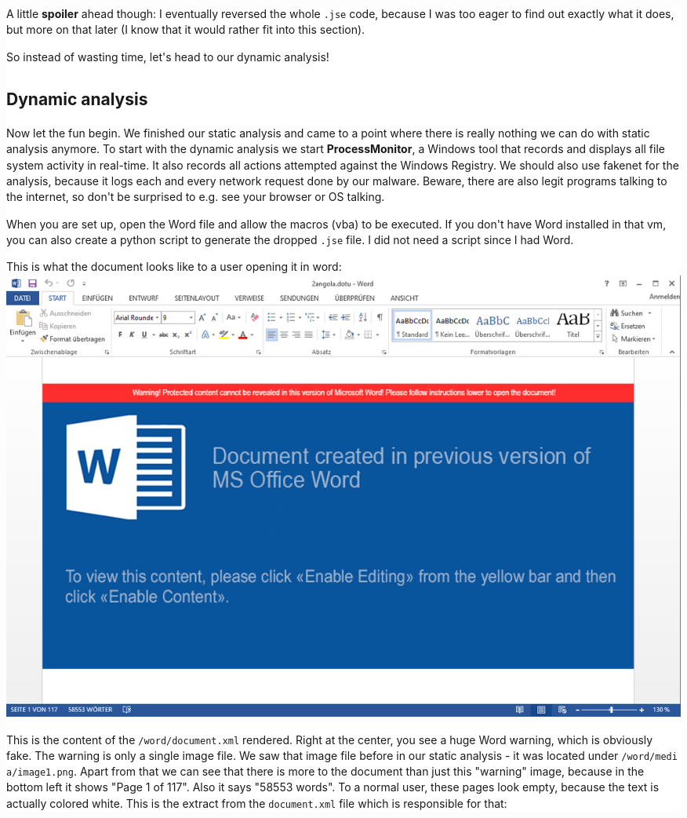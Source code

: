 A little **spoiler** ahead though: I eventually reversed the whole `.jse` code, because I was too eager to find out exactly what it does, but more on that later (I know that it would rather fit into this section).

So instead of wasting time, let's head to our dynamic analysis!

## Dynamic analysis
Now let the fun begin. We finished our static analysis and came to a point where there is really nothing we can do with static analysis anymore. To start with the dynamic analysis we start **ProcessMonitor**, a Windows tool that records and displays all file system activity in real-time. It also records all actions attempted against the Windows Registry.
We should also use fakenet for the analysis, because it logs each and every network request done by our malware. Beware, there are also legit programs talking to the internet, so don't be surprised to e.g. see your browser or OS talking.

When you are set up, open the Word file and allow the macros (vba) to be executed. If you don't have Word installed in that vm, you can also create a python script to generate the dropped `.jse` file. I did not need a script since I had Word.

This is what the document looks like to a user opening it in word:
![Screenshot of the word document](/assets/img/2019-08-29-jse-malware-analysis/document_preview.png)

This is the content of the `/word/document.xml` rendered. Right at the center, you see a huge Word warning, which is obviously fake. The warning is only a single image file. We saw that image file before in our static analysis - it was located under `/word/media/image1.png`.
Apart from that we can see that there is more to the document than just this "warning" image, because in the bottom left it shows "Page 1 of 117". Also it says "58553 words". To a normal user, these pages look empty, because the text is actually colored white.
This is the extract from the `document.xml` file which is responsible for that:
